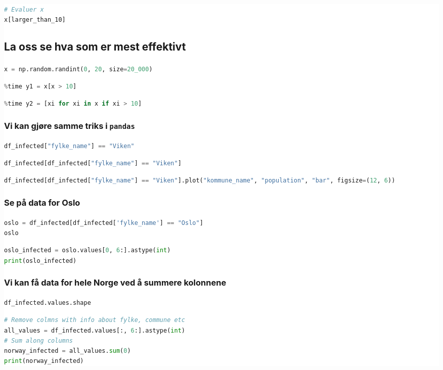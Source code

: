 ```python slideshow={"slide_type": "fragment"}
# Evaluer x
x[larger_than_10]
```


## La oss se hva som er mest effektivt


```python
x = np.random.randint(0, 20, size=20_000)
```

```python
%time y1 = x[x > 10]

```

```python
%time y2 = [xi for xi in x if xi > 10]
```


### Vi kan gjøre samme triks i `pandas`


```python
df_infected["fylke_name"] == "Viken"
```

```python
df_infected[df_infected["fylke_name"] == "Viken"]
```

```python slideshow={"slide_type": "slide"}
df_infected[df_infected["fylke_name"] == "Viken"].plot("kommune_name", "population", "bar", figsize=(12, 6))
```


### Se på data for Oslo


```python slideshow={"slide_type": "fragment"}
oslo = df_infected[df_infected['fylke_name'] == "Oslo"]
oslo
```

```python slideshow={"slide_type": "fragment"}
oslo_infected = oslo.values[0, 6:].astype(int)
print(oslo_infected)
```


### Vi kan få data for hele Norge ved å summere kolonnene


```python slideshow={"slide_type": "fragment"}
df_infected.values.shape
```

```python slideshow={"slide_type": "fragment"}
# Remove colmns with info about fylke, commune etc
all_values = df_infected.values[:, 6:].astype(int)
# Sum along columns
norway_infected = all_values.sum(0)
print(norway_infected)
```
